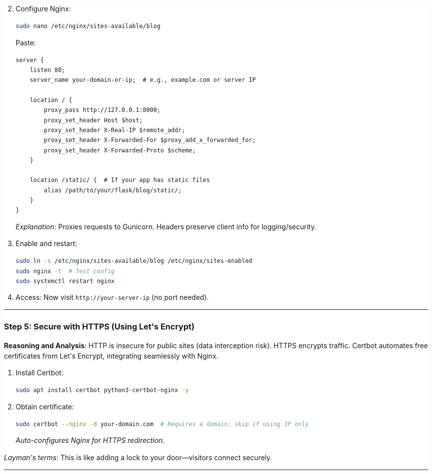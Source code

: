 2. Configure Nginx:
   ```bash
   sudo nano /etc/nginx/sites-available/blog
   ```
   Paste:
   ```
   server {
       listen 80;
       server_name your-domain-or-ip;  # e.g., example.com or server IP
   
       location / {
           proxy_pass http://127.0.0.1:8000;
           proxy_set_header Host $host;
           proxy_set_header X-Real-IP $remote_addr;
           proxy_set_header X-Forwarded-For $proxy_add_x_forwarded_for;
           proxy_set_header X-Forwarded-Proto $scheme;
       }
   
       location /static/ {  # If your app has static files
           alias /path/to/your/flask/blog/static/;
       }
   }
   ```
   *Explanation*: Proxies requests to Gunicorn. Headers preserve client info for logging/security.

3. Enable and restart:
   ```bash
   sudo ln -s /etc/nginx/sites-available/blog /etc/nginx/sites-enabled
   sudo nginx -t  # Test config
   sudo systemctl restart nginx
   ```

4. Access: Now visit `http://your-server-ip` (no port needed).

---

### Step 5: Secure with HTTPS (Using Let's Encrypt)
**Reasoning and Analysis**: HTTP is insecure for public sites (data interception risk). HTTPS encrypts traffic. Certbot automates free certificates from Let's Encrypt, integrating seamlessly with Nginx.

1. Install Certbot:
   ```bash
   sudo apt install certbot python3-certbot-nginx -y
   ```

2. Obtain certificate:
   ```bash
   sudo certbot --nginx -d your-domain.com  # Requires a domain; skip if using IP only
   ```
   *Auto-configures Nginx for HTTPS redirection.*

*Layman's terms*: This is like adding a lock to your door—visitors connect securely.

---
